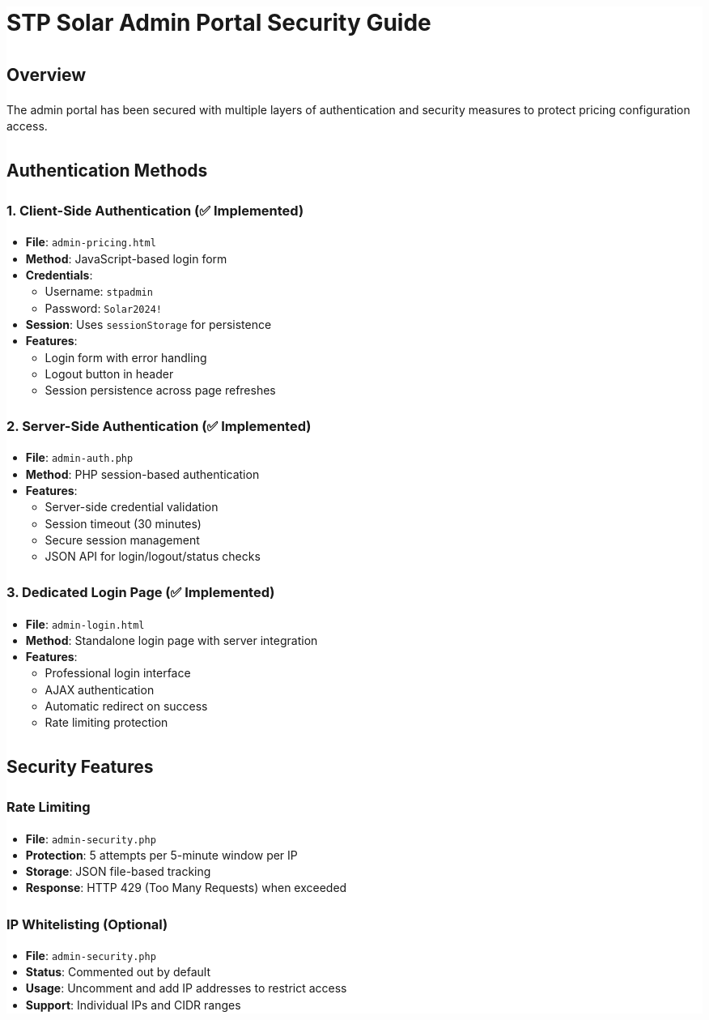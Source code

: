 # STP Solar Admin Portal Security Guide

## Overview
The admin portal has been secured with multiple layers of authentication and security measures to protect pricing configuration access.

## Authentication Methods

### 1. Client-Side Authentication (✅ Implemented)
- **File**: `admin-pricing.html`
- **Method**: JavaScript-based login form
- **Credentials**: 
  - Username: `stpadmin`
  - Password: `Solar2024!`
- **Session**: Uses `sessionStorage` for persistence
- **Features**:
  - Login form with error handling
  - Logout button in header
  - Session persistence across page refreshes

### 2. Server-Side Authentication (✅ Implemented)
- **File**: `admin-auth.php`
- **Method**: PHP session-based authentication
- **Features**:
  - Server-side credential validation
  - Session timeout (30 minutes)
  - Secure session management
  - JSON API for login/logout/status checks

### 3. Dedicated Login Page (✅ Implemented)
- **File**: `admin-login.html`
- **Method**: Standalone login page with server integration
- **Features**:
  - Professional login interface
  - AJAX authentication
  - Automatic redirect on success
  - Rate limiting protection

## Security Features

### Rate Limiting
- **File**: `admin-security.php`
- **Protection**: 5 attempts per 5-minute window per IP
- **Storage**: JSON file-based tracking
- **Response**: HTTP 429 (Too Many Requests) when exceeded

### IP Whitelisting (Optional)
- **File**: `admin-security.php`
- **Status**: Commented out by default
- **Usage**: Uncomment and add IP addresses to restrict access
- **Support**: Individual IPs and CIDR ranges
